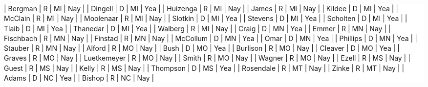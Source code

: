 | Bergman | R | MI | Nay |
| Dingell | D | MI | Yea |
| Huizenga | R | MI | Nay |
| James | R | MI | Nay |
| Kildee | D | MI | Yea |
| McClain | R | MI | Nay |
| Moolenaar | R | MI | Nay |
| Slotkin | D | MI | Yea |
| Stevens | D | MI | Yea |
| Scholten | D | MI | Yea |
| Tlaib | D | MI | Yea |
| Thanedar | D | MI | Yea |
| Walberg | R | MI | Nay |
| Craig | D | MN | Yea |
| Emmer | R | MN | Nay |
| Fischbach | R | MN | Nay |
| Finstad | R | MN | Nay |
| McCollum | D | MN | Yea |
| Omar | D | MN | Yea |
| Phillips | D | MN | Yea |
| Stauber | R | MN | Nay |
| Alford | R | MO | Nay |
| Bush | D | MO | Yea |
| Burlison | R | MO | Nay |
| Cleaver | D | MO | Yea |
| Graves | R | MO | Nay |
| Luetkemeyer | R | MO | Nay |
| Smith | R | MO | Nay |
| Wagner | R | MO | Nay |
| Ezell | R | MS | Nay |
| Guest | R | MS | Nay |
| Kelly | R | MS | Nay |
| Thompson | D | MS | Yea |
| Rosendale | R | MT | Nay |
| Zinke | R | MT | Nay |
| Adams | D | NC | Yea |
| Bishop | R | NC | Nay |
